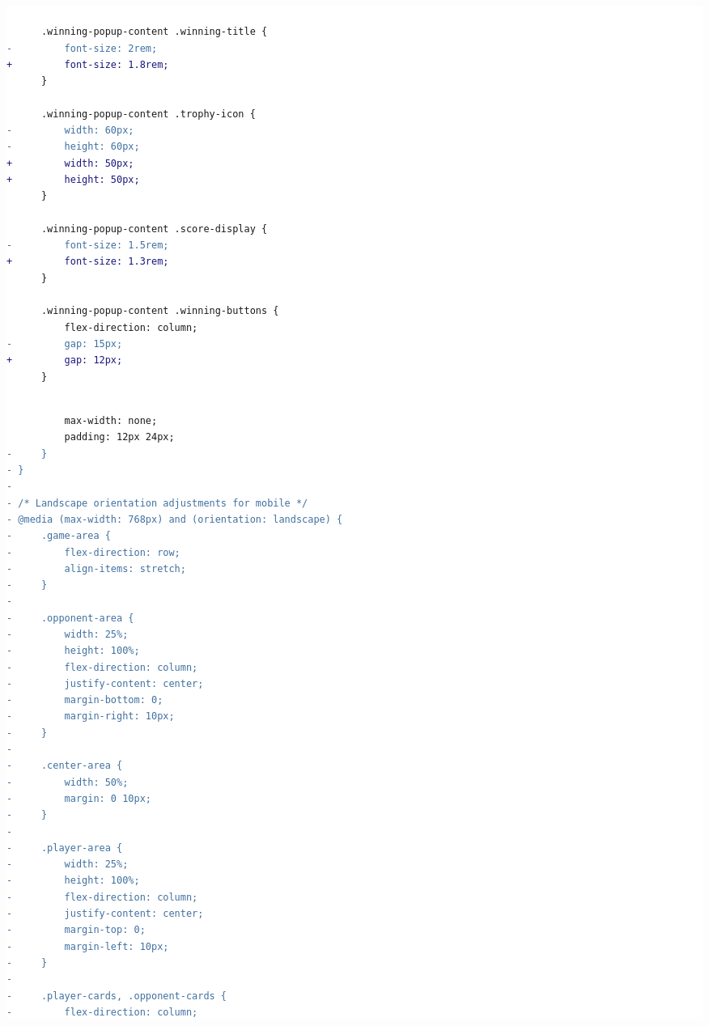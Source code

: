 ```diff
      
      .winning-popup-content .winning-title {
-         font-size: 2rem;
+         font-size: 1.8rem;
      }
      
      .winning-popup-content .trophy-icon {
-         width: 60px;
-         height: 60px;
+         width: 50px;
+         height: 50px;
      }
      
      .winning-popup-content .score-display {
-         font-size: 1.5rem;
+         font-size: 1.3rem;
      }
      
      .winning-popup-content .winning-buttons {
          flex-direction: column;
-         gap: 15px;
+         gap: 12px;
      }
      
```

```diff
          max-width: none;
          padding: 12px 24px;
-     }
- }
- 
- /* Landscape orientation adjustments for mobile */
- @media (max-width: 768px) and (orientation: landscape) {
-     .game-area {
-         flex-direction: row;
-         align-items: stretch;
-     }
-     
-     .opponent-area {
-         width: 25%;
-         height: 100%;
-         flex-direction: column;
-         justify-content: center;
-         margin-bottom: 0;
-         margin-right: 10px;
-     }
-     
-     .center-area {
-         width: 50%;
-         margin: 0 10px;
-     }
-     
-     .player-area {
-         width: 25%;
-         height: 100%;
-         flex-direction: column;
-         justify-content: center;
-         margin-top: 0;
-         margin-left: 10px;
-     }
-     
-     .player-cards, .opponent-cards {
-         flex-direction: column;
```